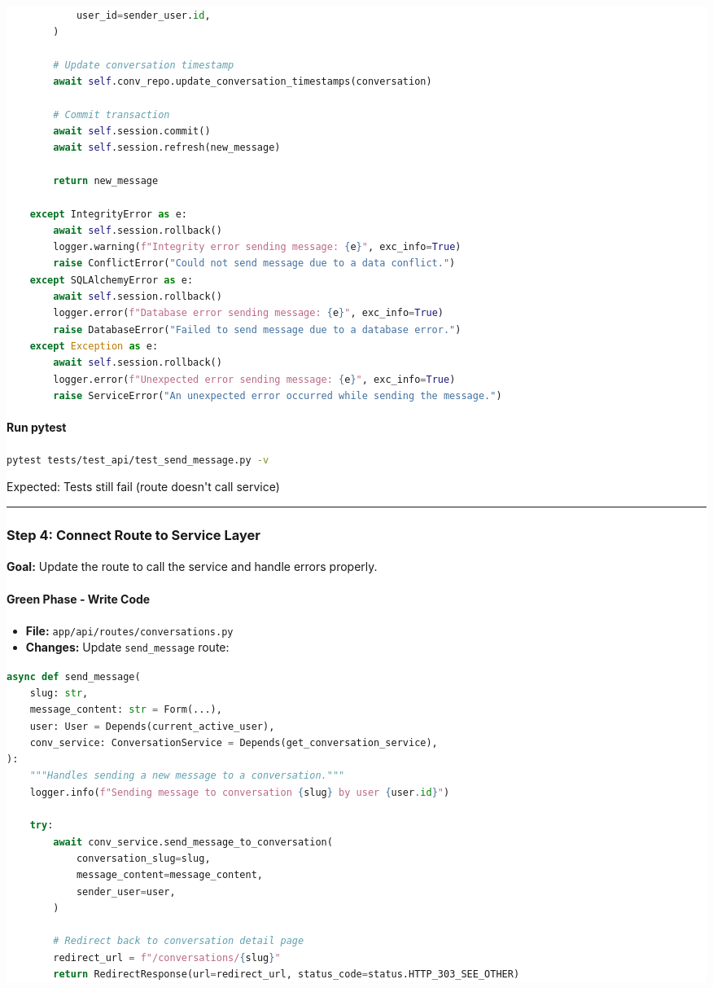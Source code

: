 ```python
            user_id=sender_user.id,
        )

        # Update conversation timestamp
        await self.conv_repo.update_conversation_timestamps(conversation)

        # Commit transaction
        await self.session.commit()
        await self.session.refresh(new_message)

        return new_message

    except IntegrityError as e:
        await self.session.rollback()
        logger.warning(f"Integrity error sending message: {e}", exc_info=True)
        raise ConflictError("Could not send message due to a data conflict.")
    except SQLAlchemyError as e:
        await self.session.rollback()
        logger.error(f"Database error sending message: {e}", exc_info=True)
        raise DatabaseError("Failed to send message due to a database error.")
    except Exception as e:
        await self.session.rollback()
        logger.error(f"Unexpected error sending message: {e}", exc_info=True)
        raise ServiceError("An unexpected error occurred while sending the message.")
```

#### **Run pytest**

```bash
pytest tests/test_api/test_send_message.py -v
```

Expected: Tests still fail (route doesn't call service)

---

### **Step 4: Connect Route to Service Layer**

**Goal:** Update the route to call the service and handle errors properly.

#### **Green Phase - Write Code**

- **File:** `app/api/routes/conversations.py`
- **Changes:** Update `send_message` route:

```python
async def send_message(
    slug: str,
    message_content: str = Form(...),
    user: User = Depends(current_active_user),
    conv_service: ConversationService = Depends(get_conversation_service),
):
    """Handles sending a new message to a conversation."""
    logger.info(f"Sending message to conversation {slug} by user {user.id}")

    try:
        await conv_service.send_message_to_conversation(
            conversation_slug=slug,
            message_content=message_content,
            sender_user=user,
        )

        # Redirect back to conversation detail page
        redirect_url = f"/conversations/{slug}"
        return RedirectResponse(url=redirect_url, status_code=status.HTTP_303_SEE_OTHER)

```